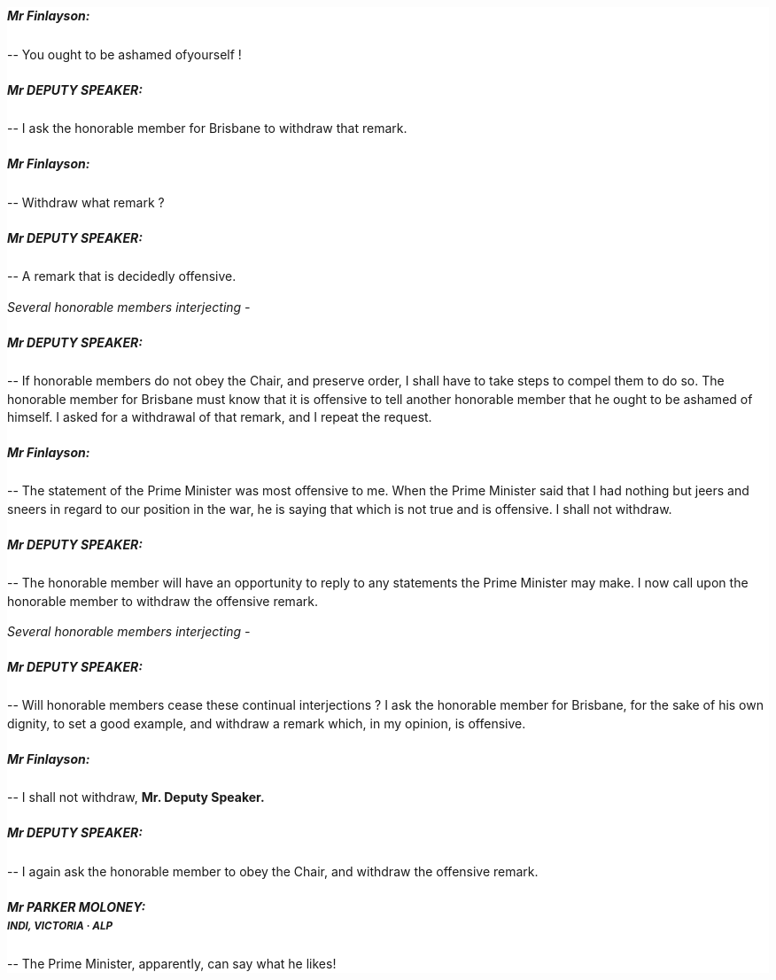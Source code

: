 ##### Mr Finlayson:

-- You ought to be ashamed ofyourself ! 

##### Mr DEPUTY SPEAKER:

-- I ask the honorable member for Brisbane to withdraw that remark. 

##### Mr Finlayson:

-- Withdraw what remark ? 

##### Mr DEPUTY SPEAKER:

-- A remark that is decidedly offensive. 


 *Several honorable members interjecting -* 


##### Mr DEPUTY SPEAKER:

-- If honorable members do not obey the Chair, and preserve order, I shall have to take steps to compel them to do so. The honorable member for Brisbane must know that it is offensive to tell another honorable member that he ought to be ashamed of himself. I asked for a withdrawal of that remark, and I repeat the request. 

##### Mr Finlayson:

-- The statement of the Prime Minister was most offensive to me. When the Prime Minister said that I had nothing but jeers and sneers in regard to our position in the war, he is saying that which is not true and is offensive. I shall not withdraw. 

##### Mr DEPUTY SPEAKER:

-- The honorable member will have an opportunity to reply to any statements the Prime Minister may make. I now call upon the honorable member to withdraw the offensive remark. 


 *Several honorable members interjecting -* 


##### Mr DEPUTY SPEAKER:

-- Will honorable members cease these continual interjections ? I ask the honorable member for Brisbane, for the sake of his own dignity, to set a good example, and withdraw a remark which, in my opinion, is offensive. 

##### Mr Finlayson:

-- I shall not withdraw,  **Mr. Deputy Speaker.** 

##### Mr DEPUTY SPEAKER:

-- I again ask the honorable member to obey the Chair, and withdraw the offensive remark. 

##### Mr PARKER MOLONEY:<br><small class="text-muted">INDI, VICTORIA &middot; ALP</small>

-- The Prime Minister, apparently, can say what he likes! 
